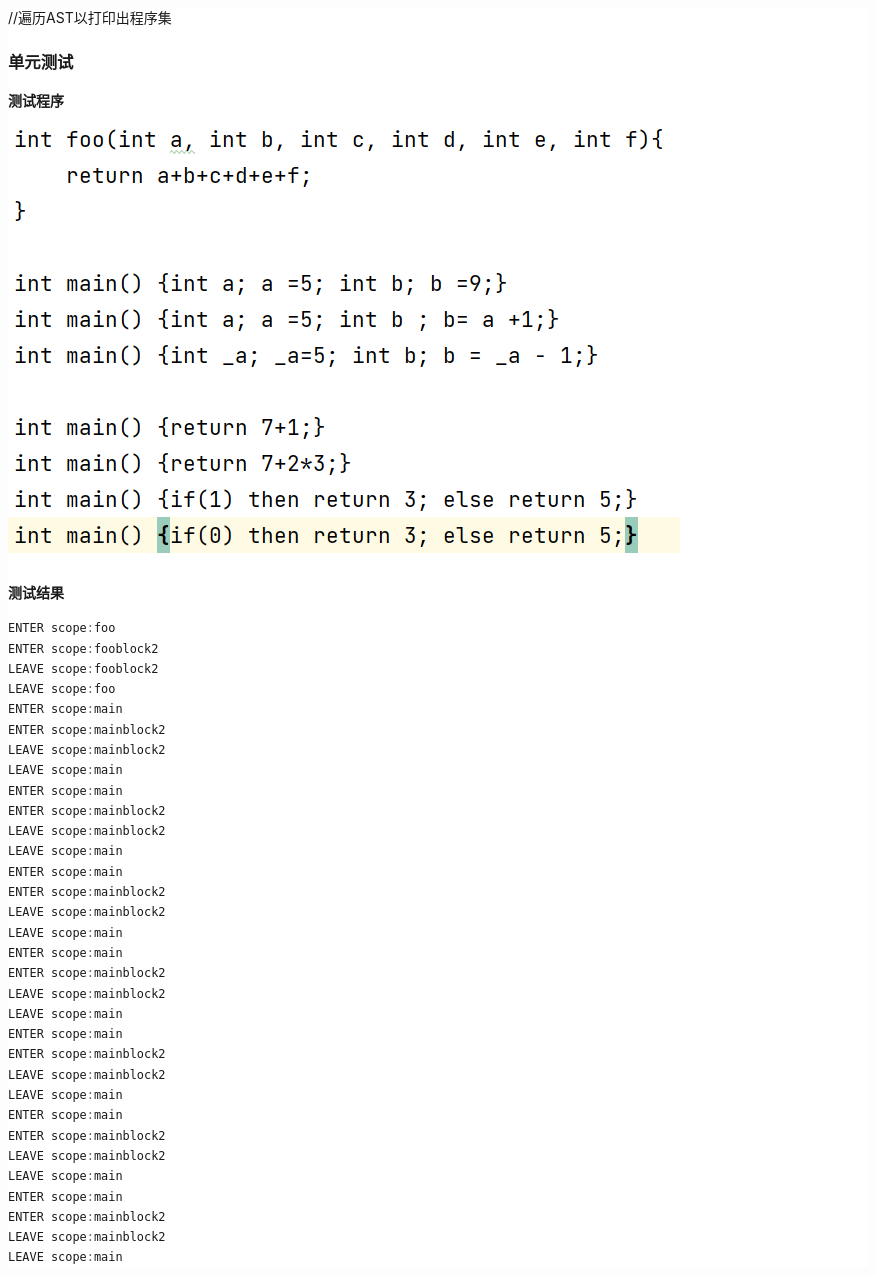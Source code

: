 //遍历AST以打印出程序集

### 单元测试

**测试程序**

![](image019.png)

**测试结果**

```java
ENTER scope:foo
ENTER scope:fooblock2
LEAVE scope:fooblock2
LEAVE scope:foo
ENTER scope:main
ENTER scope:mainblock2
LEAVE scope:mainblock2
LEAVE scope:main
ENTER scope:main
ENTER scope:mainblock2
LEAVE scope:mainblock2
LEAVE scope:main
ENTER scope:main
ENTER scope:mainblock2
LEAVE scope:mainblock2
LEAVE scope:main
ENTER scope:main
ENTER scope:mainblock2
LEAVE scope:mainblock2
LEAVE scope:main
ENTER scope:main
ENTER scope:mainblock2
LEAVE scope:mainblock2
LEAVE scope:main
ENTER scope:main
ENTER scope:mainblock2
LEAVE scope:mainblock2
LEAVE scope:main
ENTER scope:main
ENTER scope:mainblock2
LEAVE scope:mainblock2
LEAVE scope:main
```